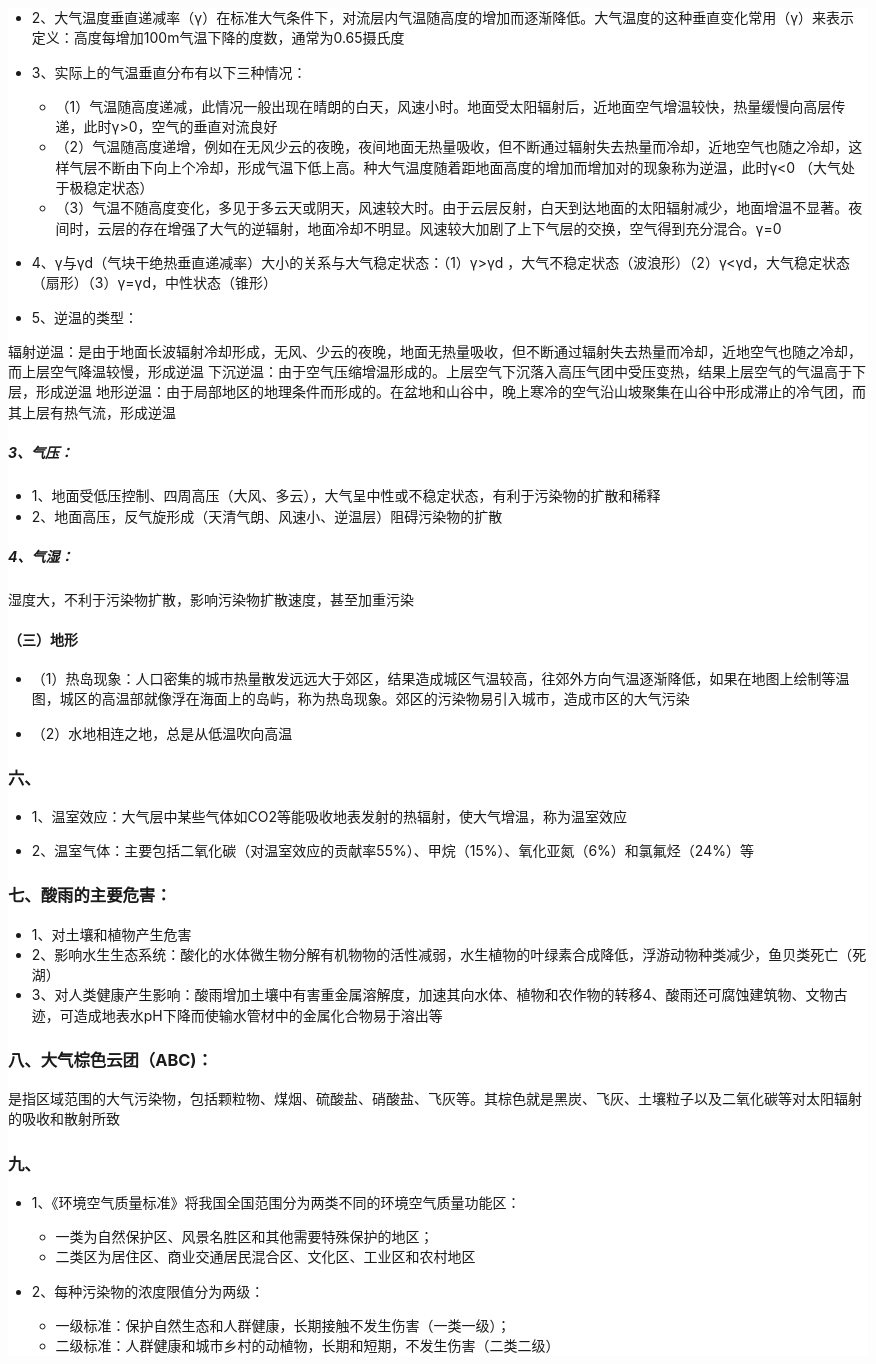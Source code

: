 - 2、大气温度垂直递减率（γ）在标准大气条件下，对流层内气温随高度的增加而逐渐降低。大气温度的这种垂直变化常用（γ）来表示  定义：高度每增加100m气温下降的度数，通常为0.65摄氏度

- 3、实际上的气温垂直分布有以下三种情况：
  - （1）气温随高度递减，此情况一般出现在晴朗的白天，风速小时。地面受太阳辐射后，近地面空气增温较快，热量缓慢向高层传递，此时γ>0，空气的垂直对流良好 
  - （2）气温随高度递增，例如在无风少云的夜晚，夜间地面无热量吸收，但不断通过辐射失去热量而冷却，近地空气也随之冷却，这样气层不断由下向上个冷却，形成气温下低上高。种大气温度随着距地面高度的增加而增加对的现象称为逆温，此时γ<0 （大气处于极稳定状态）
  - （3）气温不随高度变化，多见于多云天或阴天，风速较大时。由于云层反射，白天到达地面的太阳辐射减少，地面增温不显著。夜间时，云层的存在增强了大气的逆辐射，地面冷却不明显。风速较大加剧了上下气层的交换，空气得到充分混合。γ=0

- 4、γ与γd（气块干绝热垂直递减率）大小的关系与大气稳定状态：（1）γ>γd    ，大气不稳定状态（波浪形）（2）γ<γd，大气稳定状态（扇形）（3）γ=γd，中性状态（锥形）

- 5、逆温的类型：

辐射逆温：是由于地面长波辐射冷却形成，无风、少云的夜晚，地面无热量吸收，但不断通过辐射失去热量而冷却，近地空气也随之冷却，而上层空气降温较慢，形成逆温 
下沉逆温：由于空气压缩增温形成的。上层空气下沉落入高压气团中受压变热，结果上层空气的气温高于下层，形成逆温
地形逆温：由于局部地区的地理条件而形成的。在盆地和山谷中，晚上寒冷的空气沿山坡聚集在山谷中形成滞止的冷气团，而其上层有热气流，形成逆温
##### 3、气压：
- 1、地面受低压控制、四周高压（大风、多云），大气呈中性或不稳定状态，有利于污染物的扩散和稀释
- 2、地面高压，反气旋形成（天清气朗、风速小、逆温层）阻碍污染物的扩散
##### 4、气湿：
湿度大，不利于污染物扩散，影响污染物扩散速度，甚至加重污染
#### （三）地形
- （1）热岛现象：人口密集的城市热量散发远远大于郊区，结果造成城区气温较高，往郊外方向气温逐渐降低，如果在地图上绘制等温图，城区的高温部就像浮在海面上的岛屿，称为热岛现象。郊区的污染物易引入城市，造成市区的大气污染

- （2）水地相连之地，总是从低温吹向高温




### 六、
- 1、温室效应：大气层中某些气体如CO2等能吸收地表发射的热辐射，使大气增温，称为温室效应

- 2、温室气体：主要包括二氧化碳（对温室效应的贡献率55%）、甲烷（15%）、氧化亚氮（6%）和氯氟烃（24%）等


### 七、酸雨的主要危害：
- 1、对土壤和植物产生危害
- 2、影响水生生态系统：酸化的水体微生物分解有机物物的活性减弱，水生植物的叶绿素合成降低，浮游动物种类减少，鱼贝类死亡（死湖）
- 3、对人类健康产生影响：酸雨增加土壤中有害重金属溶解度，加速其向水体、植物和农作物的转移4、酸雨还可腐蚀建筑物、文物古迹，可造成地表水pH下降而使输水管材中的金属化合物易于溶出等


### 八、大气棕色云团（ABC)：
是指区域范围的大气污染物，包括颗粒物、煤烟、硫酸盐、硝酸盐、飞灰等。其棕色就是黑炭、飞灰、土壤粒子以及二氧化碳等对太阳辐射的吸收和散射所致


### 九、
- 1、《环境空气质量标准》将我国全国范围分为两类不同的环境空气质量功能区：
  - 一类为自然保护区、风景名胜区和其他需要特殊保护的地区；
  - 二类区为居住区、商业交通居民混合区、文化区、工业区和农村地区

- 2、每种污染物的浓度限值分为两级：
  - 一级标准：保护自然生态和人群健康，长期接触不发生伤害（一类一级）；
  - 二级标准：人群健康和城市乡村的动植物，长期和短期，不发生伤害（二类二级）
